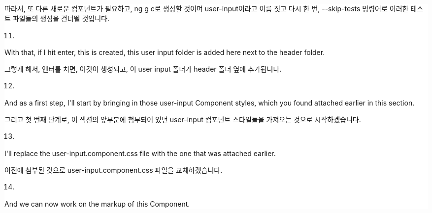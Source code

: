 따라서,
또 다른 새로운 컴포넌트가 필요하고,
ng g c로
생성할 것이며
user-input이라고 이름 짓고
다시 한 번,
--skip-tests 명령어로
이러한 테스트 파일들의
생성을 건너뛸 것입니다.

11.
With that,
if I hit enter,
this is created,
this user input folder
is added here
next to the header folder.

그렇게 해서,
엔터를 치면,
이것이 생성되고,
이 user input 폴더가
header 폴더
옆에 추가됩니다.

12.
And as a first step,
I'll start
by bringing in those
user-input Component styles,
which you found attached
earlier in this section.

그리고 첫 번째 단계로,
이 섹션의 앞부분에
첨부되어 있던
user-input 컴포넌트 스타일들을
가져오는 것으로
시작하겠습니다.

13.
I'll replace
the user-input.component.css file
with the one
that was attached earlier.

이전에 첨부된 것으로
user-input.component.css 파일을
교체하겠습니다.

14.
And we can now work
on the markup
of this Component.
